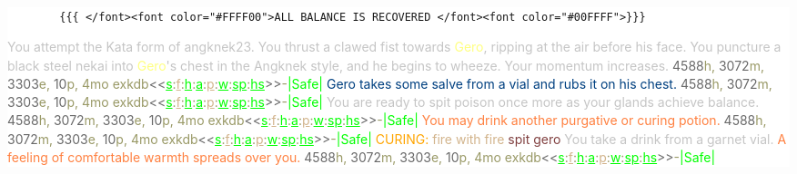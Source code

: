             {{{ </font><font color="#FFFF00">ALL BALANCE IS RECOVERED </font><font color="#00FFFF">}}}
</font><font color="#C5C5C5">You attempt the Kata form of angknek23.
You thrust a clawed fist towards </font><font color="#FFFF80">Gero</font><font color="#C5C5C5">, ripping at the air before his face.
You puncture a black steel nekai into </font><font color="#FFFF80">Gero</font><font color="#C5C5C5">'s chest in the Angknek style, and he begins to wheeze.
Your momentum increases.
</font><font color="#696969">4588</font><font color="#999966">h, </font><font color="#696969">3072</font><font color="#999966">m, </font><font color="#696969">3303</font><font color="#999966">e, </font><font color="#696969">10</font><font color="#999966">p, 4mo exkdb</font><font color="#696969">&lt;&lt;</font><font color="#00FF00"><u>s</u></font><font color="#999966">:</font><font color="#D2B48C"><u>f</u></font><font color="#999966">:</font><font color="#00FF00"><u>h</u></font><font color="#999966">:</font><font color="#00FF00"><u>a</u></font><font color="#999966">:</font><font color="#D2B48C"><u>p</u></font><font color="#999966">:</font><font color="#00FF00"><u>w</u></font><font color="#999966">:</font><font color="#00FF00"><u>sp</u></font><font color="#999966">:</font><font color="#00FF00"><u>hs</u></font><font color="#696969">&gt;&gt;</font><font color="#999966">-</font><font color="#00FF00">|Safe|
</font><font color="#004080">Gero takes some salve from a vial and rubs it on his chest.
</font><font color="#696969">4588</font><font color="#999966">h, </font><font color="#696969">3072</font><font color="#999966">m, </font><font color="#696969">3303</font><font color="#999966">e, </font><font color="#696969">10</font><font color="#999966">p, 4mo exkdb</font><font color="#696969">&lt;&lt;</font><font color="#00FF00"><u>s</u></font><font color="#999966">:</font><font color="#D2B48C"><u>f</u></font><font color="#999966">:</font><font color="#00FF00"><u>h</u></font><font color="#999966">:</font><font color="#00FF00"><u>a</u></font><font color="#999966">:</font><font color="#D2B48C"><u>p</u></font><font color="#999966">:</font><font color="#00FF00"><u>w</u></font><font color="#999966">:</font><font color="#00FF00"><u>sp</u></font><font color="#999966">:</font><font color="#00FF00"><u>hs</u></font><font color="#696969">&gt;&gt;</font><font color="#999966">-</font><font color="#00FF00">|Safe|
</font><font color="#C5C5C5">You are ready to spit poison once more as your glands achieve balance.
</font><font color="#696969">4588</font><font color="#999966">h, </font><font color="#696969">3072</font><font color="#999966">m, </font><font color="#696969">3303</font><font color="#999966">e, </font><font color="#696969">10</font><font color="#999966">p, 4mo exkdb</font><font color="#696969">&lt;&lt;</font><font color="#00FF00"><u>s</u></font><font color="#999966">:</font><font color="#D2B48C"><u>f</u></font><font color="#999966">:</font><font color="#00FF00"><u>h</u></font><font color="#999966">:</font><font color="#00FF00"><u>a</u></font><font color="#999966">:</font><font color="#D2B48C"><u>p</u></font><font color="#999966">:</font><font color="#00FF00"><u>w</u></font><font color="#999966">:</font><font color="#00FF00"><u>sp</u></font><font color="#999966">:</font><font color="#00FF00"><u>hs</u></font><font color="#696969">&gt;&gt;</font><font color="#999966">-</font><font color="#00FF00">|Safe|
</font><font color="#FF8040">You may drink another purgative or curing potion.
</font><font color="#696969">4588</font><font color="#999966">h, </font><font color="#696969">3072</font><font color="#999966">m, </font><font color="#696969">3303</font><font color="#999966">e, </font><font color="#696969">10</font><font color="#999966">p, 4mo exkdb</font><font color="#696969">&lt;&lt;</font><font color="#00FF00"><u>s</u></font><font color="#999966">:</font><font color="#D2B48C"><u>f</u></font><font color="#999966">:</font><font color="#00FF00"><u>h</u></font><font color="#999966">:</font><font color="#00FF00"><u>a</u></font><font color="#999966">:</font><font color="#D2B48C"><u>p</u></font><font color="#999966">:</font><font color="#00FF00"><u>w</u></font><font color="#999966">:</font><font color="#00FF00"><u>sp</u></font><font color="#999966">:</font><font color="#00FF00"><u>hs</u></font><font color="#696969">&gt;&gt;</font><font color="#999966">-</font><font color="#00FF00">|Safe|
</font><font color="#FFA500">CURING: </font><font color="#D2B48C">fire with fire
</font><font color="#804040">spit gero
</font><font color="#C5C5C5">You take a drink from a garnet vial.
</font><font color="#FF8040">A feeling of comfortable warmth spreads over you.
</font><font color="#696969">4588</font><font color="#999966">h, </font><font color="#696969">3072</font><font color="#999966">m, </font><font color="#696969">3303</font><font color="#999966">e, </font><font color="#696969">10</font><font color="#999966">p, 4mo exkdb</font><font color="#696969">&lt;&lt;</font><font color="#00FF00"><u>s</u></font><font color="#999966">:</font><font color="#D2B48C"><u>f</u></font><font color="#999966">:</font><font color="#00FF00"><u>h</u></font><font color="#999966">:</font><font color="#00FF00"><u>a</u></font><font color="#999966">:</font><font color="#D2B48C"><u>p</u></font><font color="#999966">:</font><font color="#00FF00"><u>w</u></font><font color="#999966">:</font><font color="#00FF00"><u>sp</u></font><font color="#999966">:</font><font color="#00FF00"><u>hs</u></font><font color="#696969">&gt;&gt;</font><font color="#999966">-</font><font color="#00FF00">|Safe|